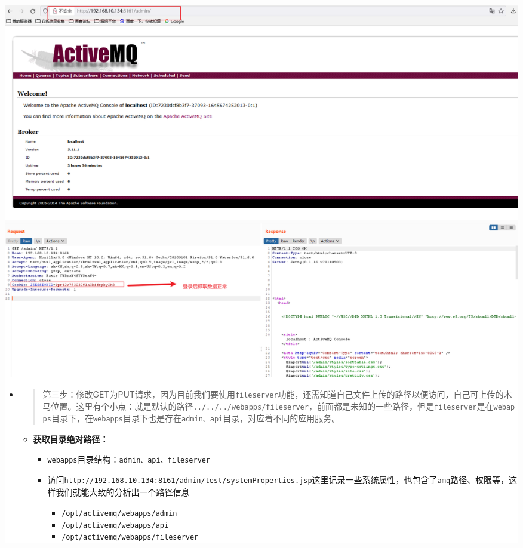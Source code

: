   ![image-20220224152036700](CVE-2016-3088.assets/image-20220224152036700.png)

  ![image-20220224153100767](CVE-2016-3088.assets/image-20220224153100767.png)

* > 第三步：修改GET为PUT请求，因为目前我们要使用`fileserver`功能，还需知道自己文件上传的路径以便访问，自己可上传的木马位置。这里有个小点：就是默认的路径`../../../webapps/fileserver`，前面都是未知的一些路径，但是`fileserver`是在`webapps`目录下，在`webapps`目录下也是存在`admin、api`目录，对应着不同的应用服务。

  * **获取目录绝对路径：**

    * `webapps`目录结构：`admin、api、fileserver`

    * 访问`http://192.168.10.134:8161/admin/test/systemProperties.jsp`这里记录一些系统属性，也包含了`amq`路径、权限等，这样我们就能大致的分析出一个路径信息

      * `/opt/activemq/webapps/admin`
      * `/opt/activemq/webapps/api`
      * `/opt/activemq/webapps/fileserver`
